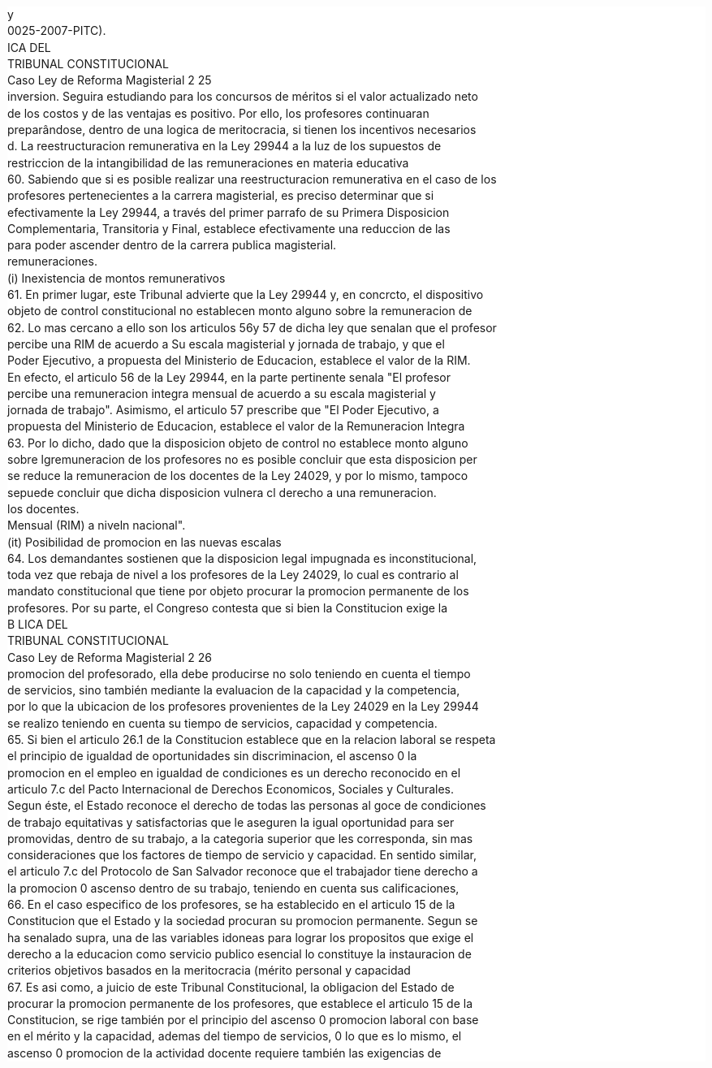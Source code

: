 y  
0025-2007-PITC).  
ICA DEL  
TRIBUNAL CONSTITUCIONAL  
Caso Ley de Reforma Magisterial 2 25  
inversion. Seguira estudiando para los concursos de méritos si el valor actualizado neto  
de los costos y de las ventajas es positivo. Por ello, los profesores continuaran  
preparândose, dentro de una logica de meritocracia, si tienen los incentivos necesarios  
d. La reestructuracion remunerativa en la Ley 29944 a la luz de los supuestos de  
restriccion de la intangibilidad de las remuneraciones en materia educativa  
60. Sabiendo que si es posible realizar una reestructuracion remunerativa en el caso de los  
profesores pertenecientes a la carrera magisterial, es preciso determinar que si  
efectivamente la Ley 29944, a través del primer parrafo de su Primera Disposicion  
Complementaria, Transitoria y Final, establece efectivamente una reduccion de las  
para poder ascender dentro de la carrera publica magisterial.  
remuneraciones.  
(i) Inexistencia de montos remunerativos  
61. En primer lugar, este Tribunal advierte que la Ley 29944 y, en concrcto, el dispositivo  
objeto de control constitucional no establecen monto alguno sobre la remuneracion de  
62. Lo mas cercano a ello son los articulos 56y 57 de dicha ley que senalan que el profesor  
percibe una RIM de acuerdo a Su escala magisterial y jornada de trabajo, y que el  
Poder Ejecutivo, a propuesta del Ministerio de Educacion, establece el valor de la RIM.  
En efecto, el articulo 56 de la Ley 29944, en la parte pertinente senala "El profesor  
percibe una remuneracion integra mensual de acuerdo a su escala magisterial y  
jornada de trabajo". Asimismo, el articulo 57 prescribe que "El Poder Ejecutivo, a  
propuesta del Ministerio de Educacion, establece el valor de la Remuneracion Integra  
63. Por lo dicho, dado que la disposicion objeto de control no establece monto alguno  
sobre lgremuneracion de los profesores no es posible concluir que esta disposicion per  
se reduce la remuneracion de los docentes de la Ley 24029, y por lo mismo, tampoco  
sepuede concluir que dicha disposicion vulnera cl derecho a una remuneracion.  
los docentes.  
Mensual (RIM) a niveln nacional".  
(it) Posibilidad de promocion en las nuevas escalas  
64. Los demandantes sostienen que la disposicion legal impugnada es inconstitucional,  
toda vez que rebaja de nivel a los profesores de la Ley 24029, lo cual es contrario al  
mandato constitucional que tiene por objeto procurar la promocion permanente de los  
profesores. Por su parte, el Congreso contesta que si bien la Constitucion exige la  
B LICA DEL  
TRIBUNAL CONSTITUCIONAL  
Caso Ley de Reforma Magisterial 2 26  
promocion del profesorado, ella debe producirse no solo teniendo en cuenta el tiempo  
de servicios, sino también mediante la evaluacion de la capacidad y la competencia,  
por lo que la ubicacion de los profesores provenientes de la Ley 24029 en la Ley 29944  
se realizo teniendo en cuenta su tiempo de servicios, capacidad y competencia.  
65. Si bien el articulo 26.1 de la Constitucion establece que en la relacion laboral se respeta  
el principio de igualdad de oportunidades sin discriminacion, el ascenso 0 la  
promocion en el empleo en igualdad de condiciones es un derecho reconocido en el  
articulo 7.c del Pacto Internacional de Derechos Economicos, Sociales y Culturales.  
Segun éste, el Estado reconoce el derecho de todas las personas al goce de condiciones  
de trabajo equitativas y satisfactorias que le aseguren la igual oportunidad para ser  
promovidas, dentro de su trabajo, a la categoria superior que les corresponda, sin mas  
consideraciones que los factores de tiempo de servicio y capacidad. En sentido similar,  
el articulo 7.c del Protocolo de San Salvador reconoce que el trabajador tiene derecho a  
la promocion 0 ascenso dentro de su trabajo, teniendo en cuenta sus calificaciones,  
66. En el caso especifico de los profesores, se ha establecido en el articulo 15 de la  
Constitucion que el Estado y la sociedad procuran su promocion permanente. Segun se  
ha senalado supra, una de las variables idoneas para lograr los propositos que exige el  
derecho a la educacion como servicio publico esencial lo constituye la instauracion de  
criterios objetivos basados en la meritocracia (mérito personal y capacidad  
67. Es asi como, a juicio de este Tribunal Constitucional, la obligacion del Estado de  
procurar la promocion permanente de los profesores, que establece el articulo 15 de la  
Constitucion, se rige también por el principio del ascenso 0 promocion laboral con base  
en el mérito y la capacidad, ademas del tiempo de servicios, 0 lo que es lo mismo, el  
ascenso 0 promocion de la actividad docente requiere también las exigencias de  